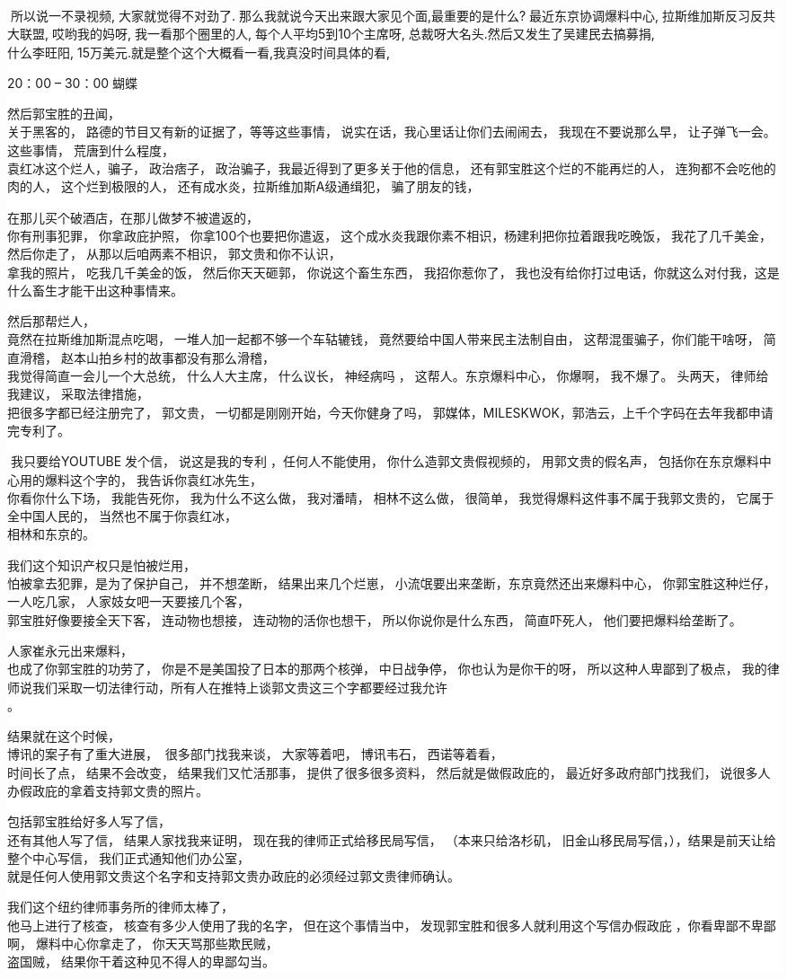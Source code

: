 

  

&nbsp;所以说一不录视频, 大家就觉得不对劲了. 那么我就说今天出来跟大家见个面,最重要的是什么? 最近东京协调爆料中心, 拉斯维加斯反习反共大联盟, 哎哟我的妈呀, 我一看那个圈里的人, 每个人平均5到10个主席呀, 总裁呀大名头.然后又发生了吴建民去搞募捐,<br>什么李旺阳, 15万美元.就是整个这个大概看一看,我真没时间具体的看,
  


  

20：00 – 30：00 蝴蝶
  

然后郭宝胜的丑闻，<br>关于黑客的， 路德的节目又有新的证据了，等等这些事情， 说实在话，我心里话让你们去闹闹去， 我现在不要说那么早， 让子弹飞一会。 这些事情， 荒唐到什么程度，<br>袁红冰这个烂人，骗子， 政治痞子， 政治骗子，我最近得到了更多关于他的信息， 还有郭宝胜这个烂的不能再烂的人， 连狗都不会吃他的肉的人， 这个烂到极限的人， 还有成水炎，拉斯维加斯A级通缉犯， 骗了朋友的钱，
  


  

在那儿买个破酒店，在那儿做梦不被遣返的，<br>你有刑事犯罪， 你拿政庇护照， 你拿100个也要把你遣返， 这个成水炎我跟你素不相识，杨建利把你拉着跟我吃晚饭， 我花了几千美金， 然后你走了， 从那以后咱两素不相识， 郭文贵和你不认识，<br>拿我的照片， 吃我几千美金的饭， 然后你天天砸郭， 你说这个畜生东西， 我招你惹你了， 我也没有给你打过电话，你就这么对付我，这是什么畜生才能干出这种事情来。
  


  

然后那帮烂人，<br>竟然在拉斯维加斯混点吃喝， 一堆人加一起都不够一个车轱辘钱， 竟然要给中国人带来民主法制自由， 这帮混蛋骗子，你们能干啥呀， 简直滑稽， 赵本山拍乡村的故事都没有那么滑稽，<br>我觉得简直一会儿一个大总统， 什么人大主席， 什么议长， 神经病吗 ， 这帮人。东京爆料中心， 你爆啊， 我不爆了。 头两天， 律师给我建议， 采取法律措施，<br>把很多字都已经注册完了， 郭文贵， 一切都是刚刚开始，今天你健身了吗， 郭媒体，MILESKWOK，郭浩云，上千个字码在去年我都申请完专利了。
  


  

&nbsp;我只要给YOUTUBE 发个信， 说这是我的专利 ，任何人不能使用， 你什么造郭文贵假视频的， 用郭文贵的假名声， 包括你在东京爆料中心用的爆料这个字的， 我告诉你袁红冰先生，<br>你看你什么下场， 我能告死你， 我为什么不这么做， 我对潘晴， 相林不这么做， 很简单， 我觉得爆料这件事不属于我郭文贵的， 它属于全中国人民的， 当然也不属于你袁红冰，<br>相林和东京的。
  


  

我们这个知识产权只是怕被烂用，<br>怕被拿去犯罪，是为了保护自己， 并不想垄断， 结果出来几个烂崽， 小流氓要出来垄断，东京竟然还出来爆料中心， 你郭宝胜这种烂仔， 一人吃几家， 人家妓女吧一天要接几个客，<br>郭宝胜好像要接全天下客， 连动物也想接， 连动物的活你也想干， 所以你说你是什么东西， 简直吓死人， 他们要把爆料给垄断了。
  


  

人家崔永元出来爆料，<br>也成了你郭宝胜的功劳了， 你是不是美国投了日本的那两个核弹， 中日战争停， 你也认为是你干的呀， 所以这种人卑鄙到了极点， 我的律师说我们采取一切法律行动，所有人在推特上谈郭文贵这三个字都要经过我允许<br>。
  


  

结果就在这个时候，<br>博讯的案子有了重大进展，&nbsp; 很多部门找我来谈， 大家等着吧， 博讯韦石， 西诺等着看，<br>时间长了点， 结果不会改变， 结果我们又忙活那事， 提供了很多很多资料， 然后就是做假政庇的， 最近好多政府部门找我们， 说很多人办假政庇的拿着支持郭文贵的照片。
  


  

包括郭宝胜给好多人写了信，<br>还有其他人写了信， 结果人家找我来证明， 现在我的律师正式给移民局写信， （本来只给洛杉矶， 旧金山移民局写信，），结果是前天让给整个中心写信， 我们正式通知他们办公室，<br>就是任何人使用郭文贵这个名字和支持郭文贵办政庇的必须经过郭文贵律师确认。
  

我们这个纽约律师事务所的律师太棒了，<br>他马上进行了核查， 核查有多少人使用了我的名字， 但在这个事情当中， 发现郭宝胜和很多人就利用这个写信办假政庇 ，你看卑鄙不卑鄙啊， 爆料中心你拿走了， 你天天骂那些欺民贼，<br>盗国贼， 结果你干着这种见不得人的卑鄙勾当。
  